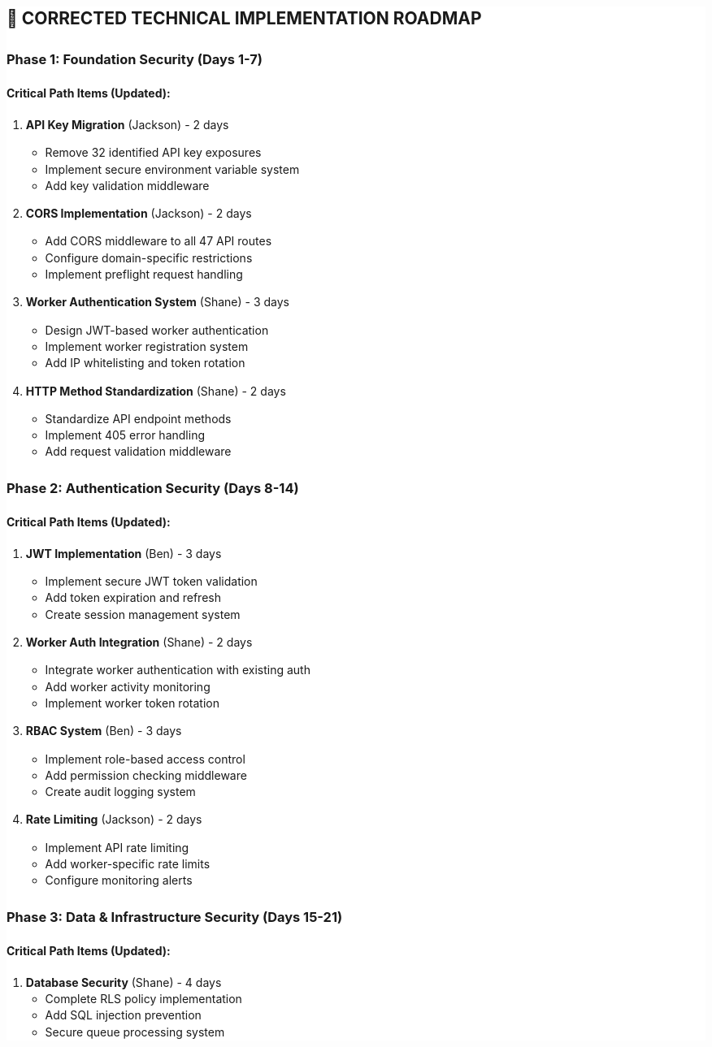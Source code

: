 
## 🔧 CORRECTED TECHNICAL IMPLEMENTATION ROADMAP

### Phase 1: Foundation Security (Days 1-7)

#### Critical Path Items (Updated):
1. **API Key Migration** (Jackson) - 2 days
   - Remove 32 identified API key exposures
   - Implement secure environment variable system
   - Add key validation middleware

2. **CORS Implementation** (Jackson) - 2 days
   - Add CORS middleware to all 47 API routes
   - Configure domain-specific restrictions
   - Implement preflight request handling

3. **Worker Authentication System** (Shane) - 3 days
   - Design JWT-based worker authentication
   - Implement worker registration system
   - Add IP whitelisting and token rotation

4. **HTTP Method Standardization** (Shane) - 2 days
   - Standardize API endpoint methods
   - Implement 405 error handling
   - Add request validation middleware

### Phase 2: Authentication Security (Days 8-14)

#### Critical Path Items (Updated):
1. **JWT Implementation** (Ben) - 3 days
   - Implement secure JWT token validation
   - Add token expiration and refresh
   - Create session management system

2. **Worker Auth Integration** (Shane) - 2 days
   - Integrate worker authentication with existing auth
   - Add worker activity monitoring
   - Implement worker token rotation

3. **RBAC System** (Ben) - 3 days
   - Implement role-based access control
   - Add permission checking middleware
   - Create audit logging system

4. **Rate Limiting** (Jackson) - 2 days
   - Implement API rate limiting
   - Add worker-specific rate limits
   - Configure monitoring alerts

### Phase 3: Data & Infrastructure Security (Days 15-21)

#### Critical Path Items (Updated):
1. **Database Security** (Shane) - 4 days
   - Complete RLS policy implementation
   - Add SQL injection prevention
   - Secure queue processing system
